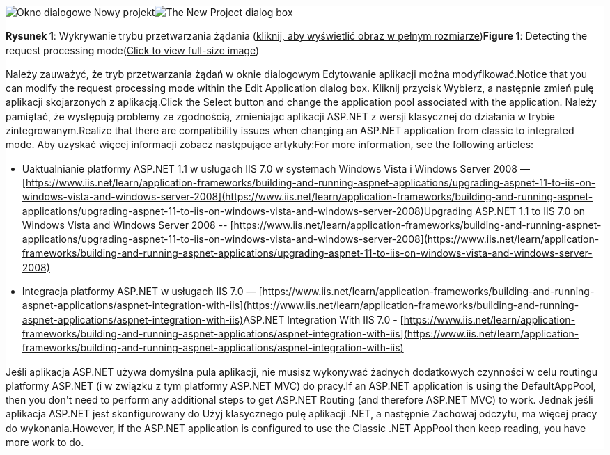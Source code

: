 <span data-ttu-id="cbb0e-143">[![Okno dialogowe Nowy projekt](using-asp-net-mvc-with-different-versions-of-iis-vb/_static/image1.jpg)](using-asp-net-mvc-with-different-versions-of-iis-vb/_static/image1.png)</span><span class="sxs-lookup"><span data-stu-id="cbb0e-143">[![The New Project dialog box](using-asp-net-mvc-with-different-versions-of-iis-vb/_static/image1.jpg)](using-asp-net-mvc-with-different-versions-of-iis-vb/_static/image1.png)</span></span>

<span data-ttu-id="cbb0e-144">**Rysunek 1**: Wykrywanie trybu przetwarzania żądania ([kliknij, aby wyświetlić obraz w pełnym rozmiarze](using-asp-net-mvc-with-different-versions-of-iis-vb/_static/image2.png))</span><span class="sxs-lookup"><span data-stu-id="cbb0e-144">**Figure 1**: Detecting the request processing mode([Click to view full-size image](using-asp-net-mvc-with-different-versions-of-iis-vb/_static/image2.png))</span></span>

<span data-ttu-id="cbb0e-145">Należy zauważyć, że tryb przetwarzania żądań w oknie dialogowym Edytowanie aplikacji można modyfikować.</span><span class="sxs-lookup"><span data-stu-id="cbb0e-145">Notice that you can modify the request processing mode within the Edit Application dialog box.</span></span> <span data-ttu-id="cbb0e-146">Kliknij przycisk Wybierz, a następnie zmień pulę aplikacji skojarzonych z aplikacją.</span><span class="sxs-lookup"><span data-stu-id="cbb0e-146">Click the Select button and change the application pool associated with the application.</span></span> <span data-ttu-id="cbb0e-147">Należy pamiętać, że występują problemy ze zgodnością, zmieniając aplikacji ASP.NET z wersji klasycznej do działania w trybie zintegrowanym.</span><span class="sxs-lookup"><span data-stu-id="cbb0e-147">Realize that there are compatibility issues when changing an ASP.NET application from classic to integrated mode.</span></span> <span data-ttu-id="cbb0e-148">Aby uzyskać więcej informacji zobacz następujące artykuły:</span><span class="sxs-lookup"><span data-stu-id="cbb0e-148">For more information, see the following articles:</span></span>

- <span data-ttu-id="cbb0e-149">Uaktualnianie platformy ASP.NET 1.1 w usługach IIS 7.0 w systemach Windows Vista i Windows Server 2008 — [https://www.iis.net/learn/application-frameworks/building-and-running-aspnet-applications/upgrading-aspnet-11-to-iis-on-windows-vista-and-windows-server-2008](https://www.iis.net/learn/application-frameworks/building-and-running-aspnet-applications/upgrading-aspnet-11-to-iis-on-windows-vista-and-windows-server-2008)</span><span class="sxs-lookup"><span data-stu-id="cbb0e-149">Upgrading ASP.NET 1.1 to IIS 7.0 on Windows Vista and Windows Server 2008 -- [https://www.iis.net/learn/application-frameworks/building-and-running-aspnet-applications/upgrading-aspnet-11-to-iis-on-windows-vista-and-windows-server-2008](https://www.iis.net/learn/application-frameworks/building-and-running-aspnet-applications/upgrading-aspnet-11-to-iis-on-windows-vista-and-windows-server-2008)</span></span>

- <span data-ttu-id="cbb0e-150">Integracja platformy ASP.NET w usługach IIS 7.0 — [https://www.iis.net/learn/application-frameworks/building-and-running-aspnet-applications/aspnet-integration-with-iis](https://www.iis.net/learn/application-frameworks/building-and-running-aspnet-applications/aspnet-integration-with-iis)</span><span class="sxs-lookup"><span data-stu-id="cbb0e-150">ASP.NET Integration With IIS 7.0 - [https://www.iis.net/learn/application-frameworks/building-and-running-aspnet-applications/aspnet-integration-with-iis](https://www.iis.net/learn/application-frameworks/building-and-running-aspnet-applications/aspnet-integration-with-iis)</span></span>

<span data-ttu-id="cbb0e-151">Jeśli aplikacja ASP.NET używa domyślna pula aplikacji, nie musisz wykonywać żadnych dodatkowych czynności w celu routingu platformy ASP.NET (i w związku z tym platformy ASP.NET MVC) do pracy.</span><span class="sxs-lookup"><span data-stu-id="cbb0e-151">If an ASP.NET application is using the DefaultAppPool, then you don't need to perform any additional steps to get ASP.NET Routing (and therefore ASP.NET MVC) to work.</span></span> <span data-ttu-id="cbb0e-152">Jednak jeśli aplikacja ASP.NET jest skonfigurowany do Użyj klasycznego pulę aplikacji .NET, a następnie Zachowaj odczytu, ma więcej pracy do wykonania.</span><span class="sxs-lookup"><span data-stu-id="cbb0e-152">However, if the ASP.NET application is configured to use the Classic .NET AppPool then keep reading, you have more work to do.</span></span>
